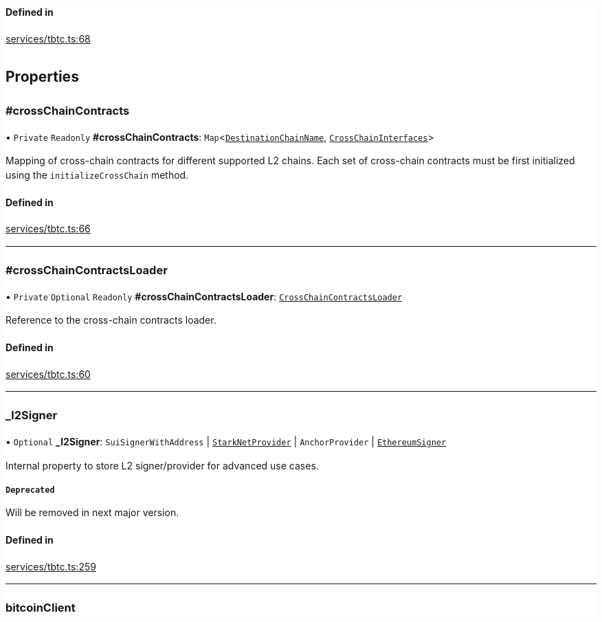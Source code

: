 #### Defined in

[services/tbtc.ts:68](https://github.com/threshold-network/tbtc-v2/blob/main/typescript/src/services/tbtc.ts#L68)

## Properties

### #crossChainContracts

• `Private` `Readonly` **#crossChainContracts**: `Map`\<[`DestinationChainName`](../README.md#destinationchainname), [`CrossChainInterfaces`](../README.md#crosschaininterfaces)\>

Mapping of cross-chain contracts for different supported L2 chains.
Each set of cross-chain contracts must be first initialized using
the `initializeCrossChain` method.

#### Defined in

[services/tbtc.ts:66](https://github.com/threshold-network/tbtc-v2/blob/main/typescript/src/services/tbtc.ts#L66)

___

### #crossChainContractsLoader

• `Private` `Optional` `Readonly` **#crossChainContractsLoader**: [`CrossChainContractsLoader`](../interfaces/CrossChainContractsLoader.md)

Reference to the cross-chain contracts loader.

#### Defined in

[services/tbtc.ts:60](https://github.com/threshold-network/tbtc-v2/blob/main/typescript/src/services/tbtc.ts#L60)

___

### \_l2Signer

• `Optional` **\_l2Signer**: `SuiSignerWithAddress` \| [`StarkNetProvider`](../README.md#starknetprovider) \| `AnchorProvider` \| [`EthereumSigner`](../README.md#ethereumsigner)

Internal property to store L2 signer/provider for advanced use cases.

**`Deprecated`**

Will be removed in next major version.

#### Defined in

[services/tbtc.ts:259](https://github.com/threshold-network/tbtc-v2/blob/main/typescript/src/services/tbtc.ts#L259)

___

### bitcoinClient
